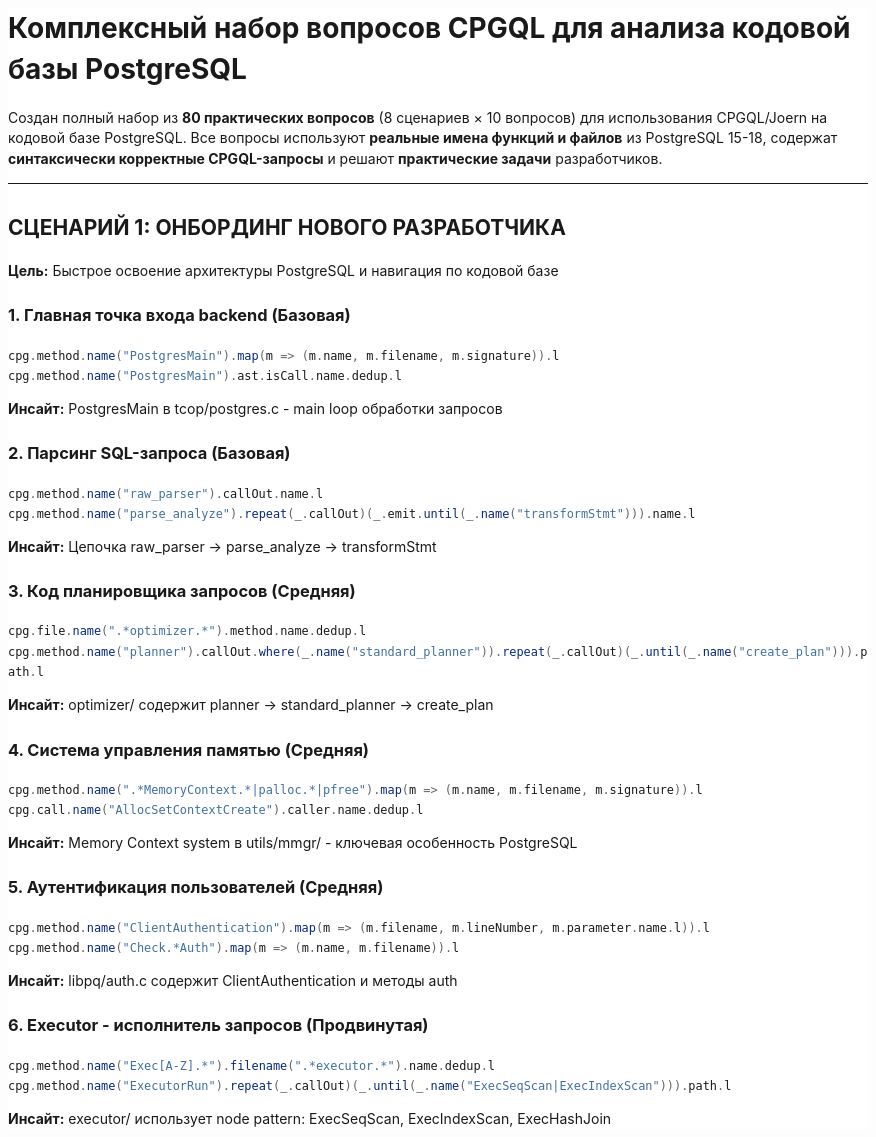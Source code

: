 # Комплексный набор вопросов CPGQL для анализа кодовой базы PostgreSQL

Создан полный набор из **80 практических вопросов** (8 сценариев × 10 вопросов) для использования CPGQL/Joern на кодовой базе PostgreSQL. Все вопросы используют **реальные имена функций и файлов** из PostgreSQL 15-18, содержат **синтаксически корректные CPGQL-запросы** и решают **практические задачи** разработчиков.

---

## СЦЕНАРИЙ 1: ОНБОРДИНГ НОВОГО РАЗРАБОТЧИКА

**Цель:** Быстрое освоение архитектуры PostgreSQL и навигация по кодовой базе

### 1. Главная точка входа backend (Базовая)
```scala
cpg.method.name("PostgresMain").map(m => (m.name, m.filename, m.signature)).l
cpg.method.name("PostgresMain").ast.isCall.name.dedup.l
```
**Инсайт:** PostgresMain в tcop/postgres.c - main loop обработки запросов

### 2. Парсинг SQL-запроса (Базовая)
```scala
cpg.method.name("raw_parser").callOut.name.l
cpg.method.name("parse_analyze").repeat(_.callOut)(_.emit.until(_.name("transformStmt"))).name.l
```
**Инсайт:** Цепочка raw_parser → parse_analyze → transformStmt

### 3. Код планировщика запросов (Средняя)
```scala
cpg.file.name(".*optimizer.*").method.name.dedup.l
cpg.method.name("planner").callOut.where(_.name("standard_planner")).repeat(_.callOut)(_.until(_.name("create_plan"))).path.l
```
**Инсайт:** optimizer/ содержит planner → standard_planner → create_plan

### 4. Система управления памятью (Средняя)
```scala
cpg.method.name(".*MemoryContext.*|palloc.*|pfree").map(m => (m.name, m.filename, m.signature)).l
cpg.call.name("AllocSetContextCreate").caller.name.dedup.l
```
**Инсайт:** Memory Context system в utils/mmgr/ - ключевая особенность PostgreSQL

### 5. Аутентификация пользователей (Средняя)
```scala
cpg.method.name("ClientAuthentication").map(m => (m.filename, m.lineNumber, m.parameter.name.l)).l
cpg.method.name("Check.*Auth").map(m => (m.name, m.filename)).l
```
**Инсайт:** libpq/auth.c содержит ClientAuthentication и методы auth

### 6. Executor - исполнитель запросов (Продвинутая)
```scala
cpg.method.name("Exec[A-Z].*").filename(".*executor.*").name.dedup.l
cpg.method.name("ExecutorRun").repeat(_.callOut)(_.until(_.name("ExecSeqScan|ExecIndexScan"))).path.l
```
**Инсайт:** executor/ использует node pattern: ExecSeqScan, ExecIndexScan, ExecHashJoin
